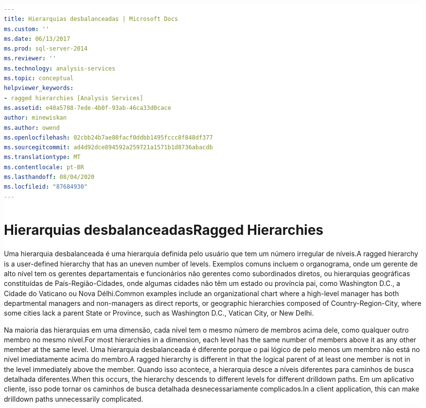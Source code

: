```yaml
---
title: Hierarquias desbalanceadas | Microsoft Docs
ms.custom: ''
ms.date: 06/13/2017
ms.prod: sql-server-2014
ms.reviewer: ''
ms.technology: analysis-services
ms.topic: conceptual
helpviewer_keywords:
- ragged hierarchies [Analysis Services]
ms.assetid: e40a5788-7ede-4b0f-93ab-46ca33d0cace
author: minewiskan
ms.author: owend
ms.openlocfilehash: 02cbb24b7ae80facf0ddbb1495fccc8f848df377
ms.sourcegitcommit: ad4d92dce894592a259721a1571b1d8736abacdb
ms.translationtype: MT
ms.contentlocale: pt-BR
ms.lasthandoff: 08/04/2020
ms.locfileid: "87684930"
---
```

# <a name="ragged-hierarchies"></a><span data-ttu-id="d00a6-102">Hierarquias desbalanceadas</span><span class="sxs-lookup"><span data-stu-id="d00a6-102">Ragged Hierarchies</span></span>
  <span data-ttu-id="d00a6-103">Uma hierarquia desbalanceada é uma hierarquia definida pelo usuário que tem um número irregular de níveis.</span><span class="sxs-lookup"><span data-stu-id="d00a6-103">A ragged hierarchy is a user-defined hierarchy that has an uneven number of levels.</span></span> <span data-ttu-id="d00a6-104">Exemplos comuns incluem o organograma, onde um gerente de alto nível tem os gerentes departamentais e funcionários não gerentes como subordinados diretos, ou hierarquias geográficas constituídas de País-Região-Cidades, onde algumas cidades não têm um estado ou província pai, como Washington D.C., a Cidade do Vaticano ou Nova Délhi.</span><span class="sxs-lookup"><span data-stu-id="d00a6-104">Common examples include an organizational chart where a high-level manager has both departmental managers and non-managers as direct reports, or geographic hierarchies composed of Country-Region-City, where some cities lack a parent State or Province, such as Washington D.C., Vatican City, or New Delhi.</span></span>  
  
 <span data-ttu-id="d00a6-105">Na maioria das hierarquias em uma dimensão, cada nível tem o mesmo número de membros acima dele, como qualquer outro membro no mesmo nível.</span><span class="sxs-lookup"><span data-stu-id="d00a6-105">For most hierarchies in a dimension, each level has the same number of members above it as any other member at the same level.</span></span> <span data-ttu-id="d00a6-106">Uma hierarquia desbalanceada é diferente porque o pai lógico de pelo menos um membro não está no nível imediatamente acima do membro.</span><span class="sxs-lookup"><span data-stu-id="d00a6-106">A ragged hierarchy is different in that the logical parent of at least one member is not in the level immediately above the member.</span></span> <span data-ttu-id="d00a6-107">Quando isso acontece, a hierarquia desce a níveis diferentes para caminhos de busca detalhada diferentes.</span><span class="sxs-lookup"><span data-stu-id="d00a6-107">When this occurs, the hierarchy descends to different levels for different drilldown paths.</span></span> <span data-ttu-id="d00a6-108">Em um aplicativo cliente, isso pode tornar os caminhos de busca detalhada desnecessariamente complicados.</span><span class="sxs-lookup"><span data-stu-id="d00a6-108">In a client application, this can make drilldown paths unnecessarily complicated.</span></span>  
  